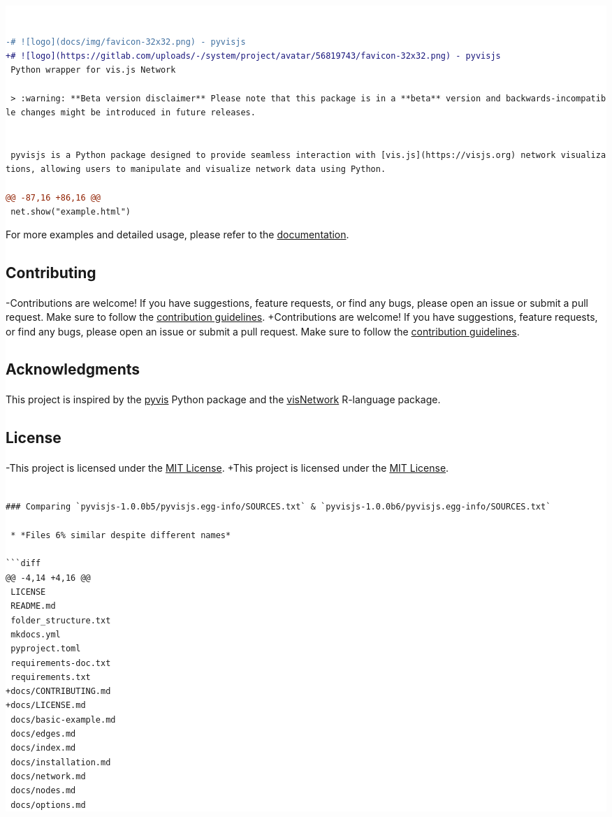 ```diff
 
 
-# ![logo](docs/img/favicon-32x32.png) - pyvisjs
+# ![logo](https://gitlab.com/uploads/-/system/project/avatar/56819743/favicon-32x32.png) - pyvisjs
 Python wrapper for vis.js Network
 
 > :warning: **Beta version disclaimer** Please note that this package is in a **beta** version and backwards-incompatible changes might be introduced in future releases.
 
 
 pyvisjs is a Python package designed to provide seamless interaction with [vis.js](https://visjs.org) network visualizations, allowing users to manipulate and visualize network data using Python.
 
@@ -87,16 +86,16 @@
 net.show("example.html")
 ```
 
 For more examples and detailed usage, please refer to the [documentation](https://22kittens.gitlab.io/pyvisjs).
 
 ## Contributing
 
-Contributions are welcome! If you have suggestions, feature requests, or find any bugs, please open an issue or submit a pull request. Make sure to follow the [contribution guidelines](CONTRIBUTING.md).
+Contributions are welcome! If you have suggestions, feature requests, or find any bugs, please open an issue or submit a pull request. Make sure to follow the [contribution guidelines](https://22kittens.gitlab.io/pyvisjs/CONTRIBUTING).
 
 ## Acknowledgments
 
 This project is inspired by the [pyvis](https://github.com/WestHealth/pyvis) Python package and the [visNetwork](https://github.com/datastorm-open/visNetwork) R-language package.
 
 ## License
 
-This project is licensed under the [MIT License](LICENSE).
+This project is licensed under the [MIT License](https://22kittens.gitlab.io/pyvisjs/LICENSE).
```

### Comparing `pyvisjs-1.0.0b5/pyvisjs.egg-info/SOURCES.txt` & `pyvisjs-1.0.0b6/pyvisjs.egg-info/SOURCES.txt`

 * *Files 6% similar despite different names*

```diff
@@ -4,14 +4,16 @@
 LICENSE
 README.md
 folder_structure.txt
 mkdocs.yml
 pyproject.toml
 requirements-doc.txt
 requirements.txt
+docs/CONTRIBUTING.md
+docs/LICENSE.md
 docs/basic-example.md
 docs/edges.md
 docs/index.md
 docs/installation.md
 docs/network.md
 docs/nodes.md
 docs/options.md
```